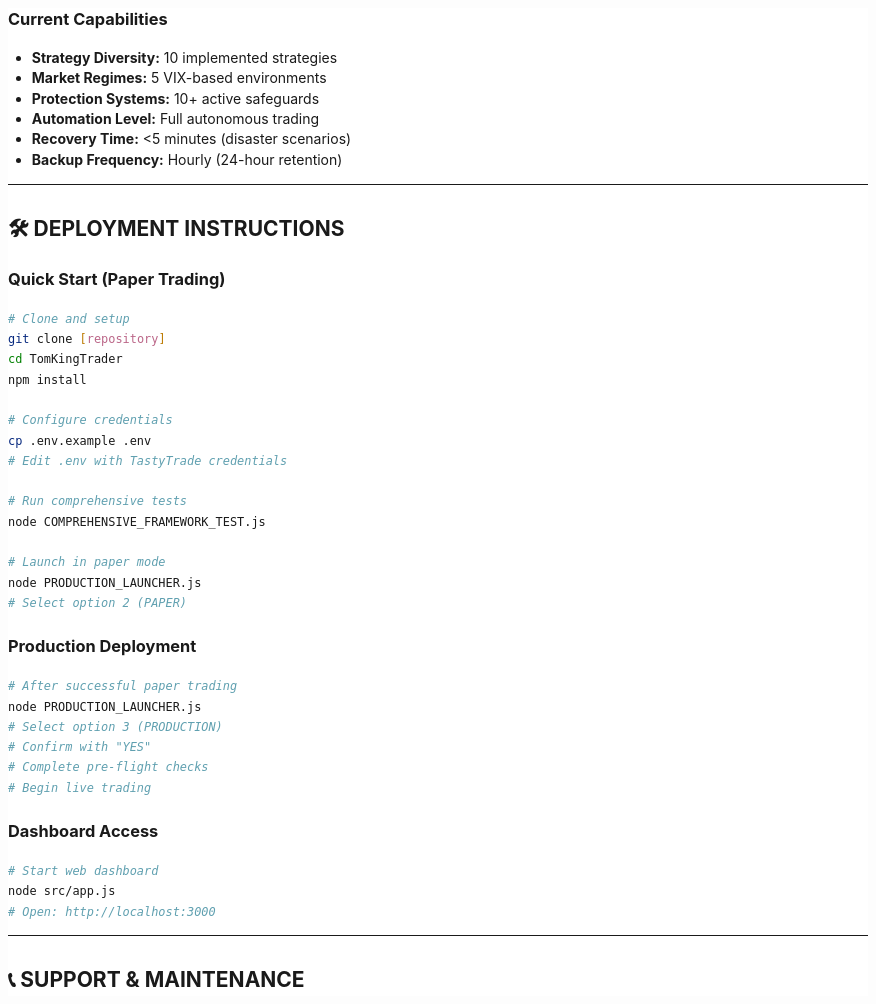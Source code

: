 ### Current Capabilities
- **Strategy Diversity:** 10 implemented strategies
- **Market Regimes:** 5 VIX-based environments
- **Protection Systems:** 10+ active safeguards
- **Automation Level:** Full autonomous trading
- **Recovery Time:** <5 minutes (disaster scenarios)
- **Backup Frequency:** Hourly (24-hour retention)

---

## 🛠️ DEPLOYMENT INSTRUCTIONS

### Quick Start (Paper Trading)
```bash
# Clone and setup
git clone [repository]
cd TomKingTrader
npm install

# Configure credentials
cp .env.example .env
# Edit .env with TastyTrade credentials

# Run comprehensive tests
node COMPREHENSIVE_FRAMEWORK_TEST.js

# Launch in paper mode  
node PRODUCTION_LAUNCHER.js
# Select option 2 (PAPER)
```

### Production Deployment
```bash
# After successful paper trading
node PRODUCTION_LAUNCHER.js
# Select option 3 (PRODUCTION)
# Confirm with "YES"
# Complete pre-flight checks
# Begin live trading
```

### Dashboard Access
```bash
# Start web dashboard
node src/app.js
# Open: http://localhost:3000
```

---

## 📞 SUPPORT & MAINTENANCE
